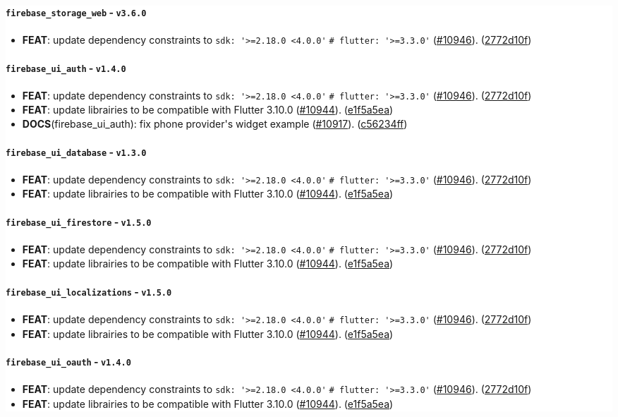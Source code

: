 #### `firebase_storage_web` - `v3.6.0`

- **FEAT**: update dependency constraints to `sdk: '>=2.18.0 <4.0.0'` `# flutter: '>=3.3.0'` ([#10946](https://github.com/firebase/flutterfire/issues/10946)). ([2772d10f](https://github.com/firebase/flutterfire/commit/2772d10fe510dcc28ec2d37a26b266c935699fa6))

#### `firebase_ui_auth` - `v1.4.0`

- **FEAT**: update dependency constraints to `sdk: '>=2.18.0 <4.0.0'` `# flutter: '>=3.3.0'` ([#10946](https://github.com/firebase/flutterfire/issues/10946)). ([2772d10f](https://github.com/firebase/flutterfire/commit/2772d10fe510dcc28ec2d37a26b266c935699fa6))
- **FEAT**: update librairies to be compatible with Flutter 3.10.0 ([#10944](https://github.com/firebase/flutterfire/issues/10944)). ([e1f5a5ea](https://github.com/firebase/flutterfire/commit/e1f5a5ea798c54f19d1d2f7b8f2250f8819f44b7))
- **DOCS**(firebase_ui_auth): fix phone provider's widget example ([#10917](https://github.com/firebase/flutterfire/issues/10917)). ([c56234ff](https://github.com/firebase/flutterfire/commit/c56234ffd06c29edac6243bf0509b1925390395a))

#### `firebase_ui_database` - `v1.3.0`

- **FEAT**: update dependency constraints to `sdk: '>=2.18.0 <4.0.0'` `# flutter: '>=3.3.0'` ([#10946](https://github.com/firebase/flutterfire/issues/10946)). ([2772d10f](https://github.com/firebase/flutterfire/commit/2772d10fe510dcc28ec2d37a26b266c935699fa6))
- **FEAT**: update librairies to be compatible with Flutter 3.10.0 ([#10944](https://github.com/firebase/flutterfire/issues/10944)). ([e1f5a5ea](https://github.com/firebase/flutterfire/commit/e1f5a5ea798c54f19d1d2f7b8f2250f8819f44b7))

#### `firebase_ui_firestore` - `v1.5.0`

- **FEAT**: update dependency constraints to `sdk: '>=2.18.0 <4.0.0'` `# flutter: '>=3.3.0'` ([#10946](https://github.com/firebase/flutterfire/issues/10946)). ([2772d10f](https://github.com/firebase/flutterfire/commit/2772d10fe510dcc28ec2d37a26b266c935699fa6))
- **FEAT**: update librairies to be compatible with Flutter 3.10.0 ([#10944](https://github.com/firebase/flutterfire/issues/10944)). ([e1f5a5ea](https://github.com/firebase/flutterfire/commit/e1f5a5ea798c54f19d1d2f7b8f2250f8819f44b7))

#### `firebase_ui_localizations` - `v1.5.0`

- **FEAT**: update dependency constraints to `sdk: '>=2.18.0 <4.0.0'` `# flutter: '>=3.3.0'` ([#10946](https://github.com/firebase/flutterfire/issues/10946)). ([2772d10f](https://github.com/firebase/flutterfire/commit/2772d10fe510dcc28ec2d37a26b266c935699fa6))
- **FEAT**: update librairies to be compatible with Flutter 3.10.0 ([#10944](https://github.com/firebase/flutterfire/issues/10944)). ([e1f5a5ea](https://github.com/firebase/flutterfire/commit/e1f5a5ea798c54f19d1d2f7b8f2250f8819f44b7))

#### `firebase_ui_oauth` - `v1.4.0`

- **FEAT**: update dependency constraints to `sdk: '>=2.18.0 <4.0.0'` `# flutter: '>=3.3.0'` ([#10946](https://github.com/firebase/flutterfire/issues/10946)). ([2772d10f](https://github.com/firebase/flutterfire/commit/2772d10fe510dcc28ec2d37a26b266c935699fa6))
- **FEAT**: update librairies to be compatible with Flutter 3.10.0 ([#10944](https://github.com/firebase/flutterfire/issues/10944)). ([e1f5a5ea](https://github.com/firebase/flutterfire/commit/e1f5a5ea798c54f19d1d2f7b8f2250f8819f44b7))

